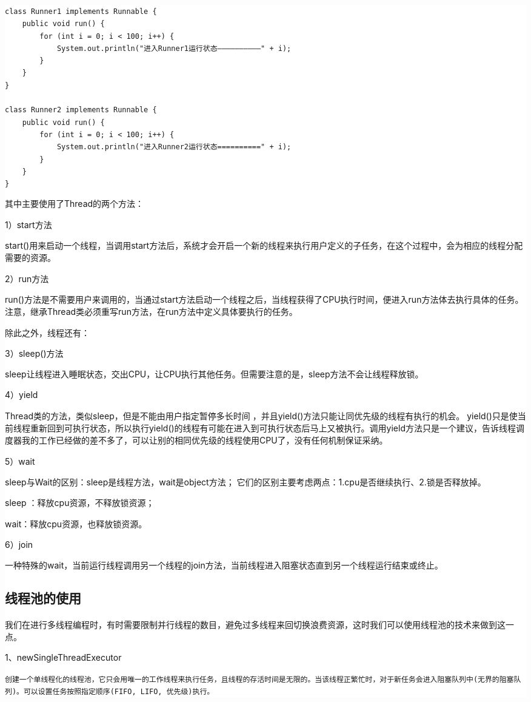     class Runner1 implements Runnable { 
        public void run() {  
            for (int i = 0; i < 100; i++) {  
                System.out.println("进入Runner1运行状态——————————" + i);  
            }  
        }  
    }  
    
    class Runner2 implements Runnable {
        public void run() {  
            for (int i = 0; i < 100; i++) {  
                System.out.println("进入Runner2运行状态==========" + i);  
            }  
        }  
    }

其中主要使用了Thread的两个方法：

1）start方法

start()用来启动一个线程，当调用start方法后，系统才会开启一个新的线程来执行用户定义的子任务，在这个过程中，会为相应的线程分配需要的资源。

2）run方法

run()方法是不需要用户来调用的，当通过start方法启动一个线程之后，当线程获得了CPU执行时间，便进入run方法体去执行具体的任务。注意，继承Thread类必须重写run方法，在run方法中定义具体要执行的任务。

除此之外，线程还有：

3）sleep()方法

sleep让线程进入睡眠状态，交出CPU，让CPU执行其他任务。但需要注意的是，sleep方法不会让线程释放锁。

4）yield

Thread类的方法，类似sleep，但是不能由用户指定暂停多长时间 ，并且yield()方法只能让同优先级的线程有执行的机会。 yield()只是使当前线程重新回到可执行状态，所以执行yield()的线程有可能在进入到可执行状态后马上又被执行。调用yield方法只是一个建议，告诉线程调度器我的工作已经做的差不多了，可以让别的相同优先级的线程使用CPU了，没有任何机制保证采纳。

5）wait

sleep与Wait的区别：sleep是线程方法，wait是object方法；
它们的区别主要考虑两点：1.cpu是否继续执行、2.锁是否释放掉。

sleep ：释放cpu资源，不释放锁资源；

wait：释放cpu资源，也释放锁资源。

6）join

一种特殊的wait，当前运行线程调用另一个线程的join方法，当前线程进入阻塞状态直到另一个线程运行结束或终止。

## 线程池的使用
我们在进行多线程编程时，有时需要限制并行线程的数目，避免过多线程来回切换浪费资源，这时我们可以使用线程池的技术来做到这一点。

1、newSingleThreadExecutor 

    创建一个单线程化的线程池，它只会用唯一的工作线程来执行任务，且线程的存活时间是无限的。当该线程正繁忙时，对于新任务会进入阻塞队列中(无界的阻塞队列)。可以设置任务按照指定顺序(FIFO, LIFO, 优先级)执行。
